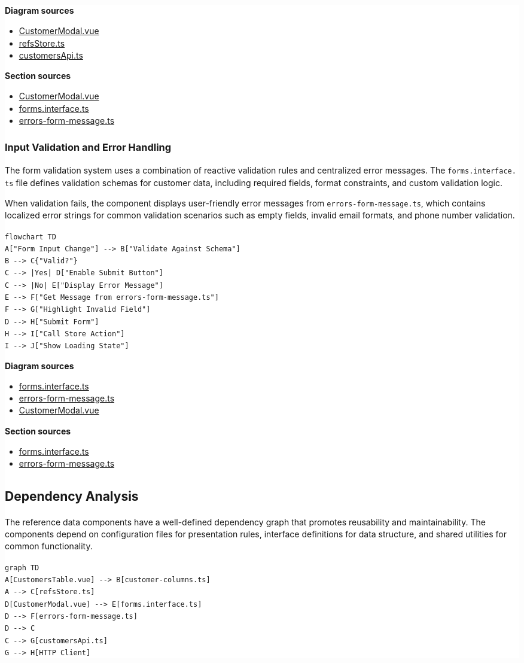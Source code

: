 **Diagram sources**
- [CustomerModal.vue](file://src/refs/components/CustomerModal.vue#L1-L180)
- [refsStore.ts](file://src/refs/store/refsStore.ts#L20-L60)
- [customersApi.ts](file://src/shared/api/customersApi.ts#L10-L40)

**Section sources**
- [CustomerModal.vue](file://src/refs/components/CustomerModal.vue#L1-L200)
- [forms.interface.ts](file://src/shared/model/interface/forms.interface.ts#L5-L30)
- [errors-form-message.ts](file://src/shared/utils/constant/errors-form-message.ts#L1-L20)

### Input Validation and Error Handling
The form validation system uses a combination of reactive validation rules and centralized error messages. The `forms.interface.ts` file defines validation schemas for customer data, including required fields, format constraints, and custom validation logic.

When validation fails, the component displays user-friendly error messages from `errors-form-message.ts`, which contains localized error strings for common validation scenarios such as empty fields, invalid email formats, and phone number validation.

```mermaid
flowchart TD
A["Form Input Change"] --> B["Validate Against Schema"]
B --> C{"Valid?"}
C --> |Yes| D["Enable Submit Button"]
C --> |No| E["Display Error Message"]
E --> F["Get Message from errors-form-message.ts"]
F --> G["Highlight Invalid Field"]
D --> H["Submit Form"]
H --> I["Call Store Action"]
I --> J["Show Loading State"]
```

**Diagram sources**
- [forms.interface.ts](file://src/shared/model/interface/forms.interface.ts#L1-L50)
- [errors-form-message.ts](file://src/shared/utils/constant/errors-form-message.ts#L1-L30)
- [CustomerModal.vue](file://src/refs/components/CustomerModal.vue#L80-L150)

**Section sources**
- [forms.interface.ts](file://src/shared/model/interface/forms.interface.ts#L1-L60)
- [errors-form-message.ts](file://src/shared/utils/constant/errors-form-message.ts#L1-L25)

## Dependency Analysis
The reference data components have a well-defined dependency graph that promotes reusability and maintainability. The components depend on configuration files for presentation rules, interface definitions for data structure, and shared utilities for common functionality.

```mermaid
graph TD
A[CustomersTable.vue] --> B[customer-columns.ts]
A --> C[refsStore.ts]
D[CustomerModal.vue] --> E[forms.interface.ts]
D --> F[errors-form-message.ts]
D --> C
C --> G[customersApi.ts]
G --> H[HTTP Client]
```
